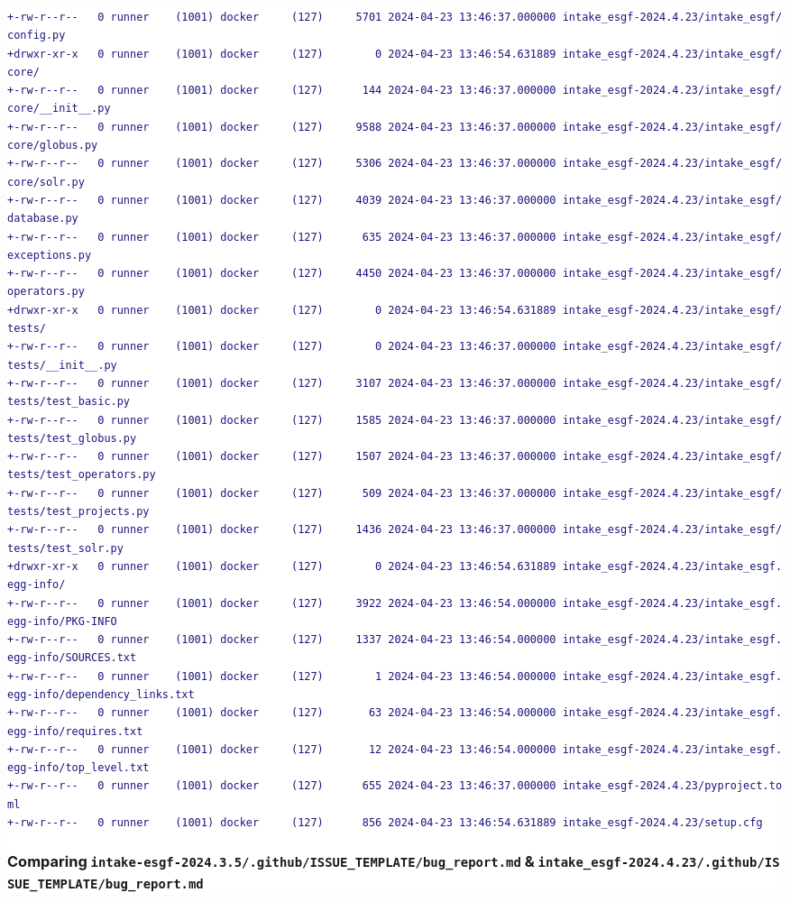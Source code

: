 ```diff
+-rw-r--r--   0 runner    (1001) docker     (127)     5701 2024-04-23 13:46:37.000000 intake_esgf-2024.4.23/intake_esgf/config.py
+drwxr-xr-x   0 runner    (1001) docker     (127)        0 2024-04-23 13:46:54.631889 intake_esgf-2024.4.23/intake_esgf/core/
+-rw-r--r--   0 runner    (1001) docker     (127)      144 2024-04-23 13:46:37.000000 intake_esgf-2024.4.23/intake_esgf/core/__init__.py
+-rw-r--r--   0 runner    (1001) docker     (127)     9588 2024-04-23 13:46:37.000000 intake_esgf-2024.4.23/intake_esgf/core/globus.py
+-rw-r--r--   0 runner    (1001) docker     (127)     5306 2024-04-23 13:46:37.000000 intake_esgf-2024.4.23/intake_esgf/core/solr.py
+-rw-r--r--   0 runner    (1001) docker     (127)     4039 2024-04-23 13:46:37.000000 intake_esgf-2024.4.23/intake_esgf/database.py
+-rw-r--r--   0 runner    (1001) docker     (127)      635 2024-04-23 13:46:37.000000 intake_esgf-2024.4.23/intake_esgf/exceptions.py
+-rw-r--r--   0 runner    (1001) docker     (127)     4450 2024-04-23 13:46:37.000000 intake_esgf-2024.4.23/intake_esgf/operators.py
+drwxr-xr-x   0 runner    (1001) docker     (127)        0 2024-04-23 13:46:54.631889 intake_esgf-2024.4.23/intake_esgf/tests/
+-rw-r--r--   0 runner    (1001) docker     (127)        0 2024-04-23 13:46:37.000000 intake_esgf-2024.4.23/intake_esgf/tests/__init__.py
+-rw-r--r--   0 runner    (1001) docker     (127)     3107 2024-04-23 13:46:37.000000 intake_esgf-2024.4.23/intake_esgf/tests/test_basic.py
+-rw-r--r--   0 runner    (1001) docker     (127)     1585 2024-04-23 13:46:37.000000 intake_esgf-2024.4.23/intake_esgf/tests/test_globus.py
+-rw-r--r--   0 runner    (1001) docker     (127)     1507 2024-04-23 13:46:37.000000 intake_esgf-2024.4.23/intake_esgf/tests/test_operators.py
+-rw-r--r--   0 runner    (1001) docker     (127)      509 2024-04-23 13:46:37.000000 intake_esgf-2024.4.23/intake_esgf/tests/test_projects.py
+-rw-r--r--   0 runner    (1001) docker     (127)     1436 2024-04-23 13:46:37.000000 intake_esgf-2024.4.23/intake_esgf/tests/test_solr.py
+drwxr-xr-x   0 runner    (1001) docker     (127)        0 2024-04-23 13:46:54.631889 intake_esgf-2024.4.23/intake_esgf.egg-info/
+-rw-r--r--   0 runner    (1001) docker     (127)     3922 2024-04-23 13:46:54.000000 intake_esgf-2024.4.23/intake_esgf.egg-info/PKG-INFO
+-rw-r--r--   0 runner    (1001) docker     (127)     1337 2024-04-23 13:46:54.000000 intake_esgf-2024.4.23/intake_esgf.egg-info/SOURCES.txt
+-rw-r--r--   0 runner    (1001) docker     (127)        1 2024-04-23 13:46:54.000000 intake_esgf-2024.4.23/intake_esgf.egg-info/dependency_links.txt
+-rw-r--r--   0 runner    (1001) docker     (127)       63 2024-04-23 13:46:54.000000 intake_esgf-2024.4.23/intake_esgf.egg-info/requires.txt
+-rw-r--r--   0 runner    (1001) docker     (127)       12 2024-04-23 13:46:54.000000 intake_esgf-2024.4.23/intake_esgf.egg-info/top_level.txt
+-rw-r--r--   0 runner    (1001) docker     (127)      655 2024-04-23 13:46:37.000000 intake_esgf-2024.4.23/pyproject.toml
+-rw-r--r--   0 runner    (1001) docker     (127)      856 2024-04-23 13:46:54.631889 intake_esgf-2024.4.23/setup.cfg
```

### Comparing `intake-esgf-2024.3.5/.github/ISSUE_TEMPLATE/bug_report.md` & `intake_esgf-2024.4.23/.github/ISSUE_TEMPLATE/bug_report.md`
